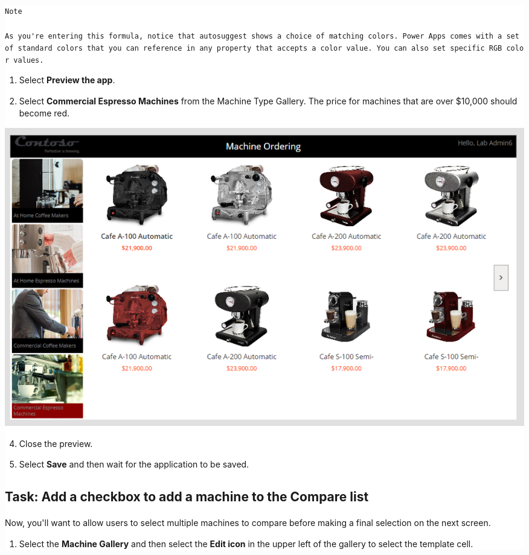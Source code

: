     Note
    
    As you're entering this formula, notice that autosuggest shows a choice of matching colors. Power Apps comes with a set of standard colors that you can reference in any property that accepts a color value. You can also set specific RGB color values.
    
1.  Select **Preview the app**.
    
2.  Select **Commercial Espresso Machines** from the Machine Type Gallery. The price for machines that are over $10,000 should become red.
    
[![Screenshot showing a list of espresso machines.](media/espresso-machines.png)](media/espresso-machines.png#lightbox)
    
4.  Close the preview.
    
5.  Select **Save** and then wait for the application to be saved.
    

Task: Add a checkbox to add a machine to the Compare list
---------------------------------------------------------

Now, you'll want to allow users to select multiple machines to compare before making a final selection on the next screen.

1.  Select the **Machine Gallery** and then select the **Edit icon** in the upper left of the gallery to select the template cell.
    